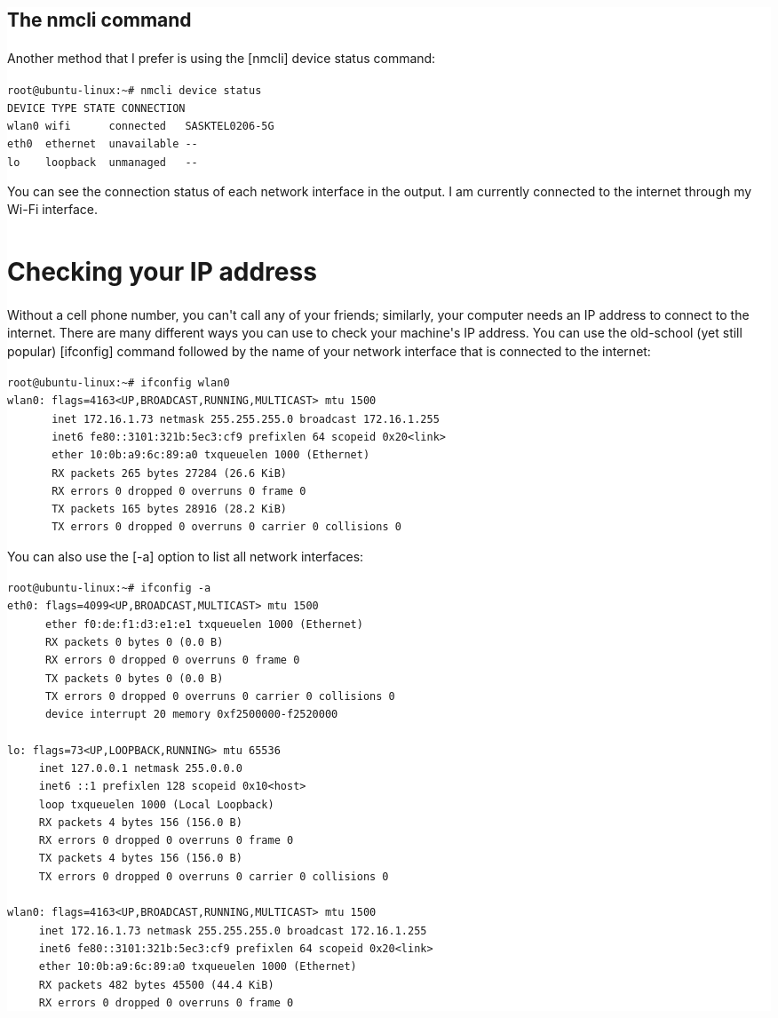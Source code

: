 The nmcli command
-----------------

Another method that I prefer is using the [nmcli] device status
command:

``` 
root@ubuntu-linux:~# nmcli device status 
DEVICE TYPE STATE CONNECTION
wlan0 wifi      connected   SASKTEL0206-5G 
eth0  ethernet  unavailable --
lo    loopback  unmanaged   --
```

You can see the connection status of each network interface in the
output. I am currently connected to the internet through my Wi-Fi
interface.


Checking your IP address
========================


Without a cell phone number, you can\'t call any of your friends;
similarly, your computer needs an IP address to connect to the internet.
There are many different ways you can use to check your machine\'s IP
address. You can use the old-school (yet still popular) [ifconfig]
command followed by the name of your network interface that is connected
to the internet:

``` 
root@ubuntu-linux:~# ifconfig wlan0
wlan0: flags=4163<UP,BROADCAST,RUNNING,MULTICAST> mtu 1500
       inet 172.16.1.73 netmask 255.255.255.0 broadcast 172.16.1.255 
       inet6 fe80::3101:321b:5ec3:cf9 prefixlen 64 scopeid 0x20<link> 
       ether 10:0b:a9:6c:89:a0 txqueuelen 1000 (Ethernet)
       RX packets 265 bytes 27284 (26.6 KiB)
       RX errors 0 dropped 0 overruns 0 frame 0
       TX packets 165 bytes 28916 (28.2 KiB)
       TX errors 0 dropped 0 overruns 0 carrier 0 collisions 0
```

You can also use the [-a] option to list all network interfaces:

``` 
root@ubuntu-linux:~# ifconfig -a
eth0: flags=4099<UP,BROADCAST,MULTICAST> mtu 1500
      ether f0:de:f1:d3:e1:e1 txqueuelen 1000 (Ethernet) 
      RX packets 0 bytes 0 (0.0 B)
      RX errors 0 dropped 0 overruns 0 frame 0
      TX packets 0 bytes 0 (0.0 B)
      TX errors 0 dropped 0 overruns 0 carrier 0 collisions 0 
      device interrupt 20 memory 0xf2500000-f2520000

lo: flags=73<UP,LOOPBACK,RUNNING> mtu 65536
     inet 127.0.0.1 netmask 255.0.0.0
     inet6 ::1 prefixlen 128 scopeid 0x10<host>
     loop txqueuelen 1000 (Local Loopback) 
     RX packets 4 bytes 156 (156.0 B)
     RX errors 0 dropped 0 overruns 0 frame 0
     TX packets 4 bytes 156 (156.0 B)
     TX errors 0 dropped 0 overruns 0 carrier 0 collisions 0

wlan0: flags=4163<UP,BROADCAST,RUNNING,MULTICAST> mtu 1500
     inet 172.16.1.73 netmask 255.255.255.0 broadcast 172.16.1.255 
     inet6 fe80::3101:321b:5ec3:cf9 prefixlen 64 scopeid 0x20<link> 
     ether 10:0b:a9:6c:89:a0 txqueuelen 1000 (Ethernet)
     RX packets 482 bytes 45500 (44.4 KiB)
     RX errors 0 dropped 0 overruns 0 frame 0
```